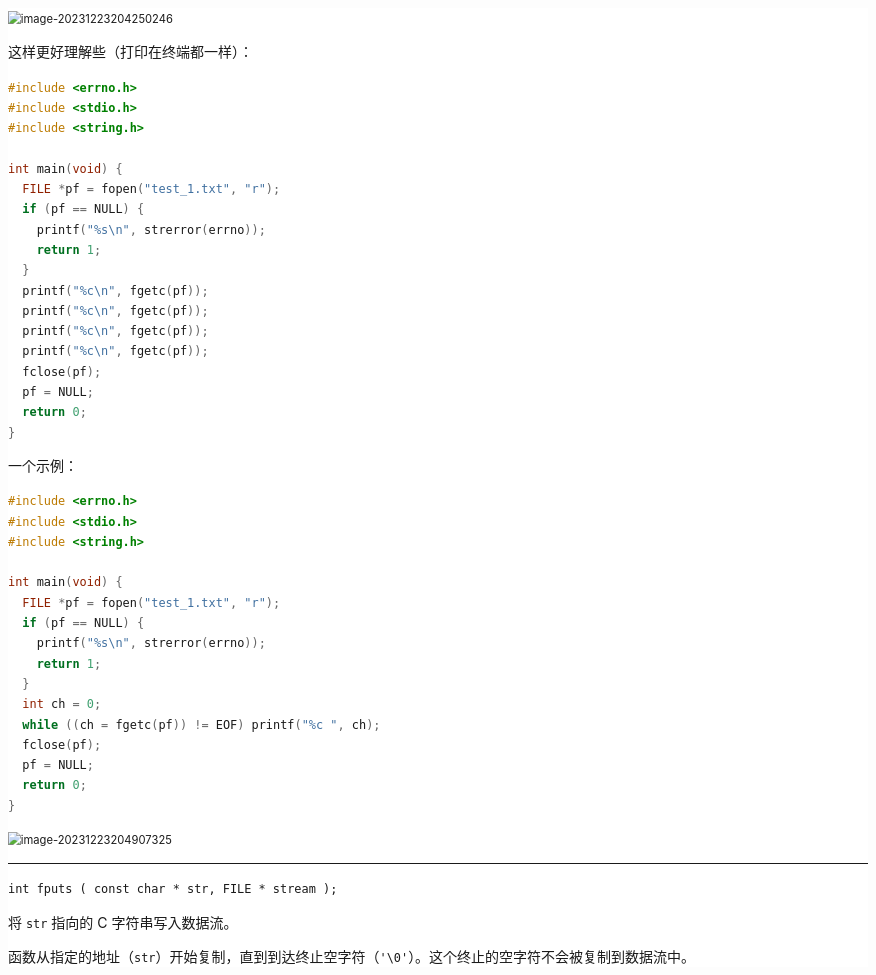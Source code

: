 <img src="https://leafalice-image.oss-cn-hangzhou.aliyuncs.com/img/2023-12-23%2F72424e5176cda1785c36076120b8f9ad--d077--image-20231223204250246.png" alt="image-20231223204250246" style="zoom:80%;" />

这样更好理解些（打印在终端都一样）：

```c
#include <errno.h>
#include <stdio.h>
#include <string.h>

int main(void) {
  FILE *pf = fopen("test_1.txt", "r");
  if (pf == NULL) {
    printf("%s\n", strerror(errno));
    return 1;
  }
  printf("%c\n", fgetc(pf));
  printf("%c\n", fgetc(pf));
  printf("%c\n", fgetc(pf));
  printf("%c\n", fgetc(pf));
  fclose(pf);
  pf = NULL;
  return 0;
}
```

一个示例：

```c
#include <errno.h>
#include <stdio.h>
#include <string.h>

int main(void) {
  FILE *pf = fopen("test_1.txt", "r");
  if (pf == NULL) {
    printf("%s\n", strerror(errno));
    return 1;
  }
  int ch = 0;
  while ((ch = fgetc(pf)) != EOF) printf("%c ", ch);
  fclose(pf);
  pf = NULL;
  return 0;
}
```

<img src="https://leafalice-image.oss-cn-hangzhou.aliyuncs.com/img/2023-12-23%2Fb3bef3ef4da25169b3c95f68c9870f16--e027--image-20231223204907325.png" alt="image-20231223204907325" style="zoom:80%;" />

---

`int fputs ( const char * str, FILE * stream );`

将 `str` 指向的 C 字符串写入数据流。

函数从指定的地址（`str`）开始复制，直到到达终止空字符（`'\0'`）。这个终止的空字符不会被复制到数据流中。
